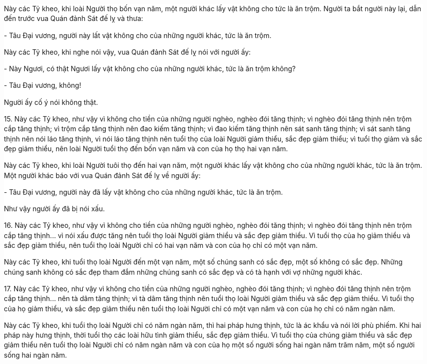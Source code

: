 Này các Tỷ kheo, khi loài Người thọ bốn vạn năm, một người khác lấy vật không cho tức là ăn trộm.
Người ta bắt người này lại, dẫn đến trước vua Quán đảnh Sát đế lỵ và thưa:

\- Tâu Ðại vương, người này lất vật không cho của những người khác, tức là ăn trộm.

Này các Tỷ kheo, khi nghe nói vậy, vua Quán đảnh Sát đế lỵ nói với người ấy:

\- Này Ngươi, có thật Ngươi lấy vật không cho của những người khác, tức là ăn trộm không?

\- Tâu Ðại vương, không!

Người ấy cố ý nói không thật.

15\. Này các Tỷ kheo, như vậy vì không cho tiền của những người nghèo, nghèo đói tăng thịnh; vì nghèo
đói tăng thịnh nên trộm cắp tăng thịnh; vì trộm cắp tăng thịnh nên đao kiếm tăng thịnh; vì đao kiếm tăng
thịnh nên sát sanh tăng thịnh; vì sát sanh tăng thịnh nên nói láo tăng thịnh, vì nói láo tăng thịnh nên tuổi
thọ của loài Người giảm thiểu, sắc đẹp giảm thiểu; vì tuổi thọ giảm và sắc đẹp giảm thiểu, nên loài
Người tuổi thọ đến bốn vạn năm và con của họ thọ hai vạn năm.

Này các Tỷ kheo, khi loài Người tuôi thọ đến hai vạn năm, một người khác lấy vật không cho của những
người khác, tức là ăn trộm. Một người khác báo với vua Quán đảnh Sát đế lỵ về người ấy:

\- Tâu Ðại vương, người này đã lấy vật không cho của những người khác, tức là ăn trộm.

Như vậy người ấy đã bị nói xấu.

16\. Này các Tỷ kheo, như vậy vì không cho tiền của những người nghèo, nghèo đói tăng thịnh; vì nghèo
đói tăng thịnh nên trộm cắp tăng thịnh... vì nói xấu được tăng nên tuổi thọ loài Người giảm thiểu và sắc
đẹp giảm thiểu. Vì tuổi thọ của họ giảm thiểu và sắc đẹp giảm thiểu, nên tuổi thọ loài Người chỉ có hai
vạn năm và con của họ chỉ có một vạn năm.

Này các Tỷ kheo, khi tuổi thọ loài Người đến một vạn năm, một số chúng sanh có sắc đẹp, một số không
có sắc đẹp. Những chúng sanh không có sắc đẹp tham đắm những chúng sanh có sắc đẹp và có tà hạnh
với vợ những người khác.

17\. Này các Tỷ kheo, như vậy vì không cho tiền của những người nghèo, nghèo đói tăng thịnh; vì nghèo
đói tăng thịnh nên trộm cắp tăng thịnh... nên tà dâm tăng thịnh; vì tà dâm tăng thịnh nên tuổi thọ loài
Người giảm thiểu và sắc đẹp giảm thiểu. Vì tuổi thọ của họ giảm thiểu, và sắc đẹp giảm thiểu nên tuổi
thọ loài Người chỉ có một vạn năm và con của họ chỉ có năm ngàn năm.

Này các Tỷ kheo, khi tuổi thọ loài Người chỉ có năm ngàn năm, thì hai pháp hưng thịnh, tức là ác khẩu
và nói lời phù phiếm. Khi hai pháp này hưng thịnh, thời tuổi thọ các loài hữu tình giảm thiểu, sắc đẹp
giảm thiểu. Vì tuổi thọ của chúng giảm thiểu và sắc đẹp giảm thiểu nên tuổi thọ loài Người chỉ có năm
ngàn năm và con của họ một số người sống hai ngàn năm trăm năm, một số người sống hai ngàn năm.
